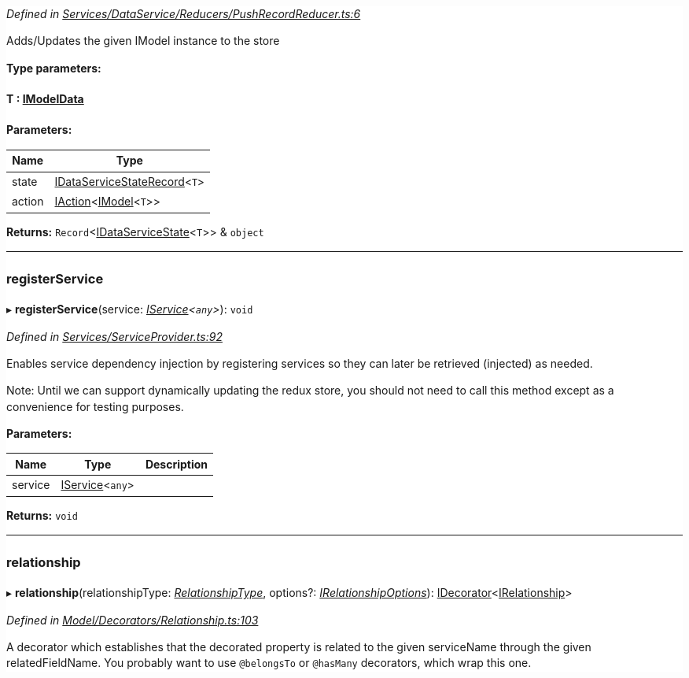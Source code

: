 *Defined in [Services/DataService/Reducers/PushRecordReducer.ts:6](https://github.com/Rediker-Software/redux-data-service/blob/ad33f93/src/Services/DataService/Reducers/PushRecordReducer.ts#L6)*

Adds/Updates the given IModel instance to the store

**Type parameters:**

#### T :  [IModelData](interfaces/imodeldata.md)
**Parameters:**

| Name | Type |
| ------ | ------ |
| state | [IDataServiceStateRecord](#idataservicestaterecord)<`T`> |
| action | [IAction](interfaces/iaction.md)<[IModel](interfaces/imodel.md)<`T`>> |

**Returns:**  `Record`<[IDataServiceState](interfaces/idataservicestate.md)<`T`>> & `object`

___
<a id="registerservice"></a>

###  registerService

▸ **registerService**(service: *[IService](interfaces/iservice.md)<`any`>*): `void`

*Defined in [Services/ServiceProvider.ts:92](https://github.com/Rediker-Software/redux-data-service/blob/ad33f93/src/Services/ServiceProvider.ts#L92)*

Enables service dependency injection by registering services so they can later be retrieved (injected) as needed.

Note: Until we can support dynamically updating the redux store, you should not need to call this method except as a convenience for testing purposes.

**Parameters:**

| Name | Type | Description |
| ------ | ------ | ------ |
| service | [IService](interfaces/iservice.md)<`any`> |   |

**Returns:** `void`

___
<a id="relationship"></a>

###  relationship

▸ **relationship**(relationshipType: *[RelationshipType](enums/relationshiptype.md)*, options?: *[IRelationshipOptions](interfaces/irelationshipoptions.md)*): [IDecorator](interfaces/idecorator.md)<[IRelationship](interfaces/irelationship.md)>

*Defined in [Model/Decorators/Relationship.ts:103](https://github.com/Rediker-Software/redux-data-service/blob/ad33f93/src/Model/Decorators/Relationship.ts#L103)*

A decorator which establishes that the decorated property is related to the given serviceName through the given relatedFieldName. You probably want to use `@belongsTo` or `@hasMany` decorators, which wrap this one.
